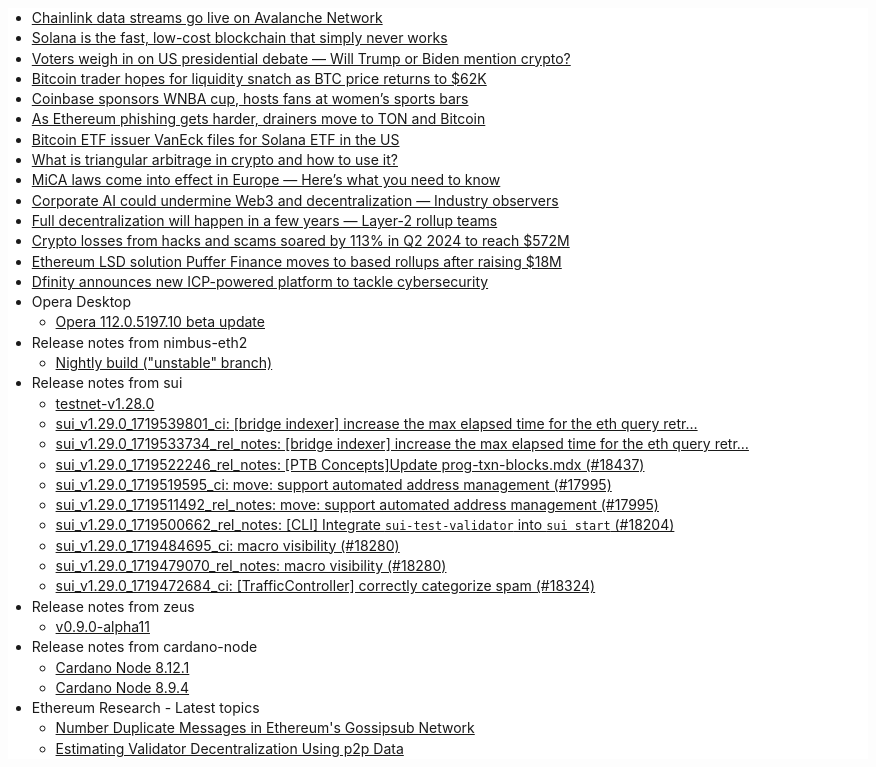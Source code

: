   - [Chainlink data streams go live on Avalanche Network](https://cointelegraph.com/news/chainlink-data-streams-live-avalanche-network)
  - [Solana is the fast, low-cost blockchain that simply never works](https://cointelegraph.com/news/solana-fast-low-cost-simply-never-works)
  - [Voters weigh in on US presidential debate — Will Trump or Biden mention crypto?](https://cointelegraph.com/news/us-presidential-debate-trump-biden-crypto)
  - [Bitcoin trader hopes for liquidity snatch as BTC price returns to $62K](https://cointelegraph.com/news/bitcoin-trader-liquidity-btc-price-returns-62k)
  - [Coinbase sponsors WNBA cup, hosts fans at women’s sports bars](https://cointelegraph.com/news/womens-sports-bars-celebrate-lynx-wnba-cup-coinbase-sponsorship)
  - [As Ethereum phishing gets harder, drainers move to TON and Bitcoin](https://cointelegraph.com/magazine/ethereum-phishing-drainers-ton-bitcoin/)
  - [Bitcoin ETF issuer VanEck files for Solana ETF in the US](https://cointelegraph.com/news/vaneck-solana-etf-filing-united-states)
  - [What is triangular arbitrage in crypto and how to use it?](https://cointelegraph.com/news/what-is-triangular-arbitrage-in-crypto-and-how-to-use-it)
  - [MiCA laws come into effect in Europe — Here’s what you need to know](https://cointelegraph.com/news/mica-laws-crypto-europe-impact)
  - [Corporate AI could undermine Web3 and decentralization — Industry observers](https://cointelegraph.com/news/corporate-ai-web3-decentralization)
  - [Full decentralization will happen in a few years — Layer-2 rollup teams](https://cointelegraph.com/news/decentralization-layer-2-rollup-ethereum)
  - [Crypto losses from hacks and scams soared by 113% in Q2 2024 to reach $572M](https://cointelegraph.com/news/crypto-losses-hacks-scams-113-q2-2024-572-million)
  - [Ethereum LSD solution Puffer Finance moves to based rollups after raising $18M](https://cointelegraph.com/news/ethereum-lsd-solution-puffer-finance-moves-to-base-rollups)
  - [Dfinity announces new ICP-powered platform to tackle cybersecurity](https://cointelegraph.com/news/dfinity-icp-powered-cybersecurity-platform-launch)
- Opera Desktop
  - [Opera 112.0.5197.10 beta update](https://blogs.opera.com/desktop/2024/06/opera-112-0-5197-10-beta-update/)
- Release notes from nimbus-eth2
  - [Nightly build ("unstable" branch)](https://github.com/status-im/nimbus-eth2/releases/tag/nightly)
- Release notes from sui
  - [testnet-v1.28.0](https://github.com/MystenLabs/sui/releases/tag/testnet-v1.28.0)
  - [sui_v1.29.0_1719539801_ci: [bridge indexer] increase the max elapsed time for the eth query retr…](https://github.com/MystenLabs/sui/releases/tag/sui_v1.29.0_1719539801_ci)
  - [sui_v1.29.0_1719533734_rel_notes: [bridge indexer] increase the max elapsed time for the eth query retr…](https://github.com/MystenLabs/sui/releases/tag/sui_v1.29.0_1719533734_rel_notes)
  - [sui_v1.29.0_1719522246_rel_notes: [PTB Concepts]Update prog-txn-blocks.mdx (#18437)](https://github.com/MystenLabs/sui/releases/tag/sui_v1.29.0_1719522246_rel_notes)
  - [sui_v1.29.0_1719519595_ci: move: support automated address management (#17995)](https://github.com/MystenLabs/sui/releases/tag/sui_v1.29.0_1719519595_ci)
  - [sui_v1.29.0_1719511492_rel_notes: move: support automated address management (#17995)](https://github.com/MystenLabs/sui/releases/tag/sui_v1.29.0_1719511492_rel_notes)
  - [sui_v1.29.0_1719500662_rel_notes: [CLI] Integrate `sui-test-validator` into `sui start` (#18204)](https://github.com/MystenLabs/sui/releases/tag/sui_v1.29.0_1719500662_rel_notes)
  - [sui_v1.29.0_1719484695_ci: macro visibility (#18280)](https://github.com/MystenLabs/sui/releases/tag/sui_v1.29.0_1719484695_ci)
  - [sui_v1.29.0_1719479070_rel_notes: macro visibility (#18280)](https://github.com/MystenLabs/sui/releases/tag/sui_v1.29.0_1719479070_rel_notes)
  - [sui_v1.29.0_1719472684_ci: [TrafficController] correctly categorize spam (#18324)](https://github.com/MystenLabs/sui/releases/tag/sui_v1.29.0_1719472684_ci)
- Release notes from zeus
  - [v0.9.0-alpha11](https://github.com/ZeusLN/zeus/releases/tag/v0.9.0-alpha11)
- Release notes from cardano-node
  - [Cardano Node 8.12.1](https://github.com/IntersectMBO/cardano-node/releases/tag/8.12.1)
  - [Cardano Node 8.9.4](https://github.com/IntersectMBO/cardano-node/releases/tag/8.9.4)
- Ethereum Research - Latest topics
  - [Number Duplicate Messages in Ethereum's Gossipsub Network](https://ethresear.ch/t/number-duplicate-messages-in-ethereums-gossipsub-network/19921)
  - [Estimating Validator Decentralization Using p2p Data](https://ethresear.ch/t/estimating-validator-decentralization-using-p2p-data/19920)